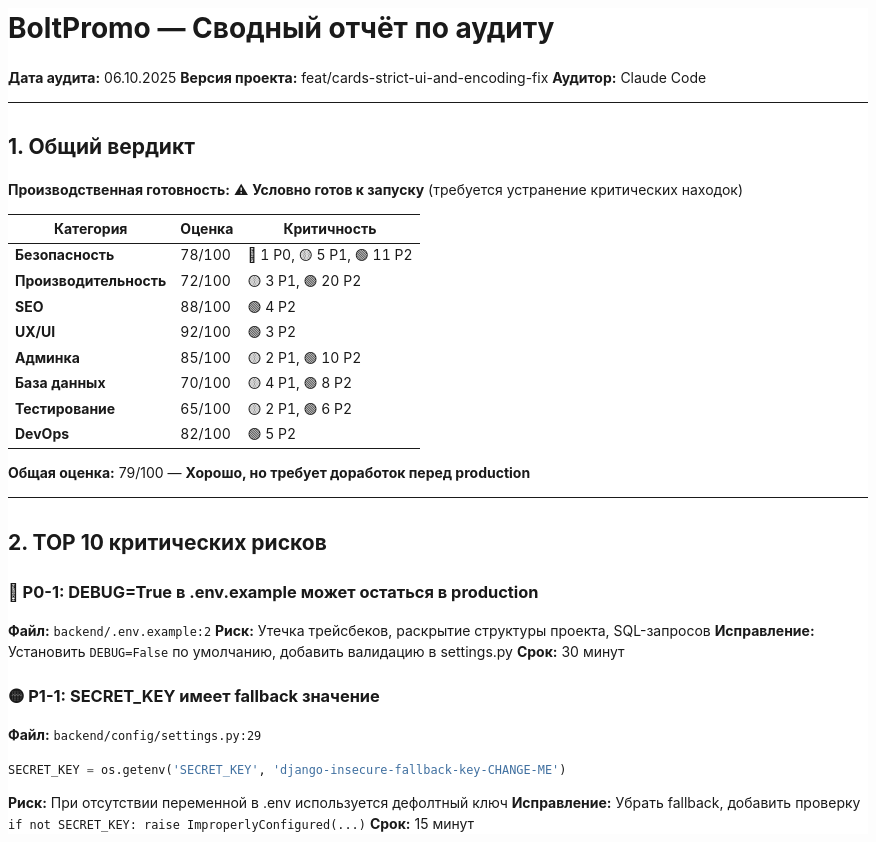 # BoltPromo — Сводный отчёт по аудиту

**Дата аудита:** 06.10.2025
**Версия проекта:** feat/cards-strict-ui-and-encoding-fix
**Аудитор:** Claude Code

---

## 1. Общий вердикт

**Производственная готовность:** ⚠️ **Условно готов к запуску** (требуется устранение критических находок)

| Категория | Оценка | Критичность |
|-----------|--------|-------------|
| **Безопасность** | 78/100 | 🔴 1 P0, 🟡 5 P1, 🟢 11 P2 |
| **Производительность** | 72/100 | 🟡 3 P1, 🟢 20 P2 |
| **SEO** | 88/100 | 🟢 4 P2 |
| **UX/UI** | 92/100 | 🟢 3 P2 |
| **Админка** | 85/100 | 🟡 2 P1, 🟢 10 P2 |
| **База данных** | 70/100 | 🟡 4 P1, 🟢 8 P2 |
| **Тестирование** | 65/100 | 🟡 2 P1, 🟢 6 P2 |
| **DevOps** | 82/100 | 🟢 5 P2 |

**Общая оценка:** 79/100 — **Хорошо, но требует доработок перед production**

---

## 2. TOP 10 критических рисков

### 🔴 P0-1: DEBUG=True в .env.example может остаться в production
**Файл:** `backend/.env.example:2`
**Риск:** Утечка трейсбеков, раскрытие структуры проекта, SQL-запросов
**Исправление:** Установить `DEBUG=False` по умолчанию, добавить валидацию в settings.py
**Срок:** 30 минут

### 🟡 P1-1: SECRET_KEY имеет fallback значение
**Файл:** `backend/config/settings.py:29`
```python
SECRET_KEY = os.getenv('SECRET_KEY', 'django-insecure-fallback-key-CHANGE-ME')
```
**Риск:** При отсутствии переменной в .env используется дефолтный ключ
**Исправление:** Убрать fallback, добавить проверку `if not SECRET_KEY: raise ImproperlyConfigured(...)`
**Срок:** 15 минут
